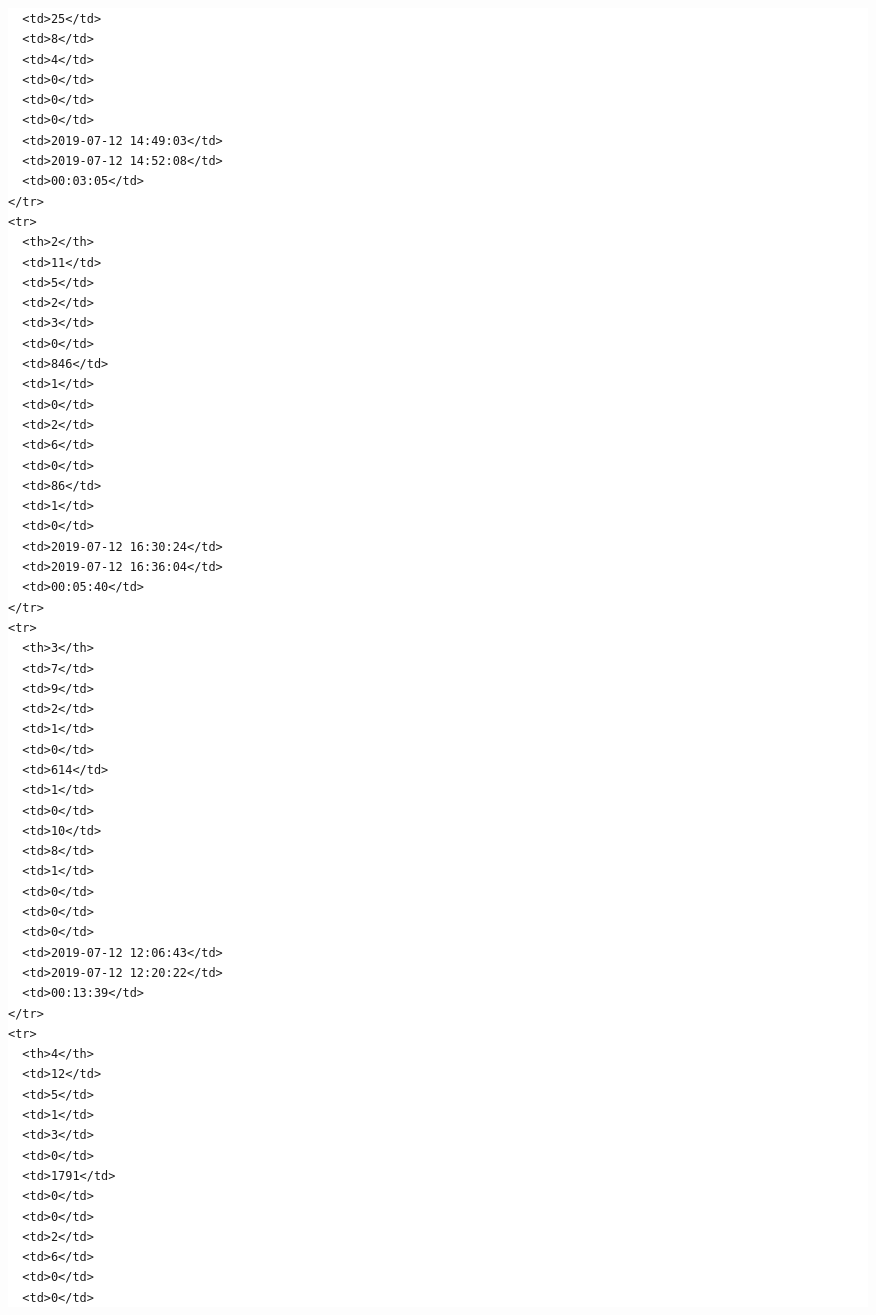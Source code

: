       <td>25</td>
      <td>8</td>
      <td>4</td>
      <td>0</td>
      <td>0</td>
      <td>0</td>
      <td>2019-07-12 14:49:03</td>
      <td>2019-07-12 14:52:08</td>
      <td>00:03:05</td>
    </tr>
    <tr>
      <th>2</th>
      <td>11</td>
      <td>5</td>
      <td>2</td>
      <td>3</td>
      <td>0</td>
      <td>846</td>
      <td>1</td>
      <td>0</td>
      <td>2</td>
      <td>6</td>
      <td>0</td>
      <td>86</td>
      <td>1</td>
      <td>0</td>
      <td>2019-07-12 16:30:24</td>
      <td>2019-07-12 16:36:04</td>
      <td>00:05:40</td>
    </tr>
    <tr>
      <th>3</th>
      <td>7</td>
      <td>9</td>
      <td>2</td>
      <td>1</td>
      <td>0</td>
      <td>614</td>
      <td>1</td>
      <td>0</td>
      <td>10</td>
      <td>8</td>
      <td>1</td>
      <td>0</td>
      <td>0</td>
      <td>0</td>
      <td>2019-07-12 12:06:43</td>
      <td>2019-07-12 12:20:22</td>
      <td>00:13:39</td>
    </tr>
    <tr>
      <th>4</th>
      <td>12</td>
      <td>5</td>
      <td>1</td>
      <td>3</td>
      <td>0</td>
      <td>1791</td>
      <td>0</td>
      <td>0</td>
      <td>2</td>
      <td>6</td>
      <td>0</td>
      <td>0</td>